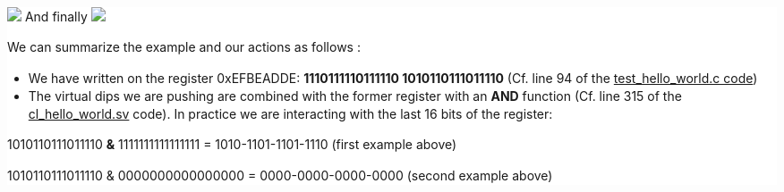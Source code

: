 ![](https://aws-fpga-hdk-resources.s3.amazonaws.com/artifacts/images/quickstarts/hello_world/labfpga32.png)
And finally
![](https://aws-fpga-hdk-resources.s3.amazonaws.com/artifacts/images/quickstarts/hello_world/labfpga33.png)

We can summarize the example and our actions as follows :

 - We have written on the register 0xEFBEADDE: **1110111110111110 1010110111011110** (Cf. line 94 of the [test_hello_world.c code](https://github.com/aws/aws-fpga/blob/2fdf23ffad944cb94f98d09eed0f34c220c522fe/hdk/cl/examples/cl_hello_world/software/runtime/test_hello_world.c))
 - The virtual dips we are pushing are combined with the former register with an **AND** function (Cf. line 315 of the [cl_hello_world.sv](https://github.com/aws/aws-fpga/blob/2fdf23ffad944cb94f98d09eed0f34c220c522fe/hdk/cl/examples/cl_hello_world/design/cl_hello_world.sv#L315) code). In practice we are interacting with the last 16 bits of the register:

1010110111011110 **&** 1111111111111111 = 1010-1101-1101-1110 (first example above)

1010110111011110 & 0000000000000000 = 0000-0000-0000-0000 (second example above)
